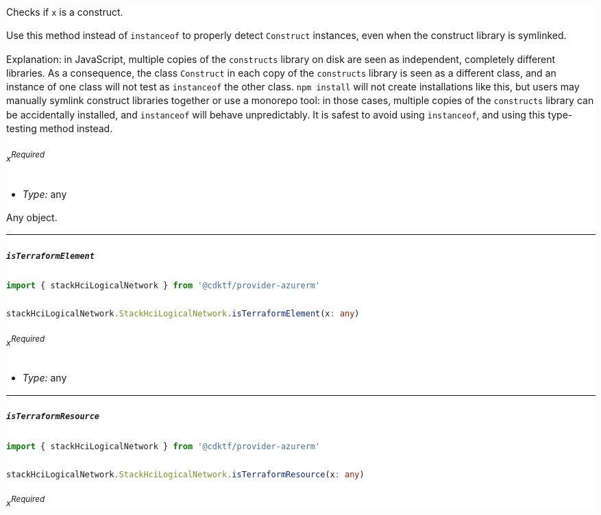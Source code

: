 Checks if `x` is a construct.

Use this method instead of `instanceof` to properly detect `Construct`
instances, even when the construct library is symlinked.

Explanation: in JavaScript, multiple copies of the `constructs` library on
disk are seen as independent, completely different libraries. As a
consequence, the class `Construct` in each copy of the `constructs` library
is seen as a different class, and an instance of one class will not test as
`instanceof` the other class. `npm install` will not create installations
like this, but users may manually symlink construct libraries together or
use a monorepo tool: in those cases, multiple copies of the `constructs`
library can be accidentally installed, and `instanceof` will behave
unpredictably. It is safest to avoid using `instanceof`, and using
this type-testing method instead.

###### `x`<sup>Required</sup> <a name="x" id="@cdktf/provider-azurerm.stackHciLogicalNetwork.StackHciLogicalNetwork.isConstruct.parameter.x"></a>

- *Type:* any

Any object.

---

##### `isTerraformElement` <a name="isTerraformElement" id="@cdktf/provider-azurerm.stackHciLogicalNetwork.StackHciLogicalNetwork.isTerraformElement"></a>

```typescript
import { stackHciLogicalNetwork } from '@cdktf/provider-azurerm'

stackHciLogicalNetwork.StackHciLogicalNetwork.isTerraformElement(x: any)
```

###### `x`<sup>Required</sup> <a name="x" id="@cdktf/provider-azurerm.stackHciLogicalNetwork.StackHciLogicalNetwork.isTerraformElement.parameter.x"></a>

- *Type:* any

---

##### `isTerraformResource` <a name="isTerraformResource" id="@cdktf/provider-azurerm.stackHciLogicalNetwork.StackHciLogicalNetwork.isTerraformResource"></a>

```typescript
import { stackHciLogicalNetwork } from '@cdktf/provider-azurerm'

stackHciLogicalNetwork.StackHciLogicalNetwork.isTerraformResource(x: any)
```

###### `x`<sup>Required</sup> <a name="x" id="@cdktf/provider-azurerm.stackHciLogicalNetwork.StackHciLogicalNetwork.isTerraformResource.parameter.x"></a>
